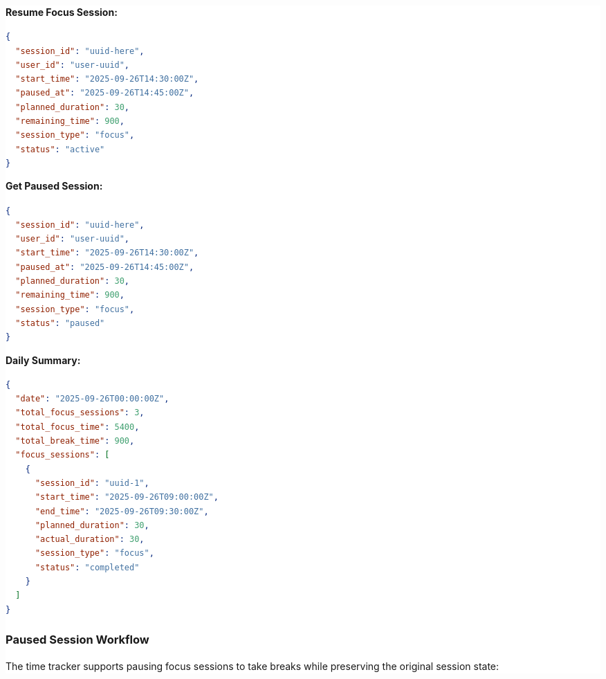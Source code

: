 **Resume Focus Session:**

```json
{
  "session_id": "uuid-here",
  "user_id": "user-uuid",
  "start_time": "2025-09-26T14:30:00Z",
  "paused_at": "2025-09-26T14:45:00Z",
  "planned_duration": 30,
  "remaining_time": 900,
  "session_type": "focus",
  "status": "active"
}
```

**Get Paused Session:**

```json
{
  "session_id": "uuid-here",
  "user_id": "user-uuid",
  "start_time": "2025-09-26T14:30:00Z",
  "paused_at": "2025-09-26T14:45:00Z",
  "planned_duration": 30,
  "remaining_time": 900,
  "session_type": "focus",
  "status": "paused"
}
```

**Daily Summary:**

```json
{
  "date": "2025-09-26T00:00:00Z",
  "total_focus_sessions": 3,
  "total_focus_time": 5400,
  "total_break_time": 900,
  "focus_sessions": [
    {
      "session_id": "uuid-1",
      "start_time": "2025-09-26T09:00:00Z",
      "end_time": "2025-09-26T09:30:00Z",
      "planned_duration": 30,
      "actual_duration": 30,
      "session_type": "focus",
      "status": "completed"
    }
  ]
}
```

### Paused Session Workflow

The time tracker supports pausing focus sessions to take breaks while preserving the original session state:
